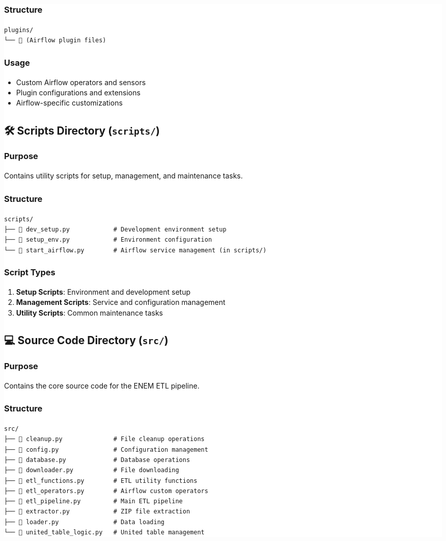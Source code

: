 ### Structure

```
plugins/
└── 📄 (Airflow plugin files)
```

### Usage

- Custom Airflow operators and sensors
- Plugin configurations and extensions
- Airflow-specific customizations

## 🛠️ Scripts Directory (`scripts/`)

### Purpose

Contains utility scripts for setup, management, and maintenance tasks.

### Structure

```
scripts/
├── 📄 dev_setup.py            # Development environment setup
├── 📄 setup_env.py            # Environment configuration
└── 📄 start_airflow.py        # Airflow service management (in scripts/)
```

### Script Types

1. **Setup Scripts**: Environment and development setup
2. **Management Scripts**: Service and configuration management
3. **Utility Scripts**: Common maintenance tasks

## 💻 Source Code Directory (`src/`)

### Purpose

Contains the core source code for the ENEM ETL pipeline.

### Structure

```
src/
├── 📄 cleanup.py              # File cleanup operations
├── 📄 config.py               # Configuration management
├── 📄 database.py             # Database operations
├── 📄 downloader.py           # File downloading
├── 📄 etl_functions.py        # ETL utility functions
├── 📄 etl_operators.py        # Airflow custom operators
├── 📄 etl_pipeline.py         # Main ETL pipeline
├── 📄 extractor.py            # ZIP file extraction
├── 📄 loader.py               # Data loading
└── 📄 united_table_logic.py   # United table management
```
